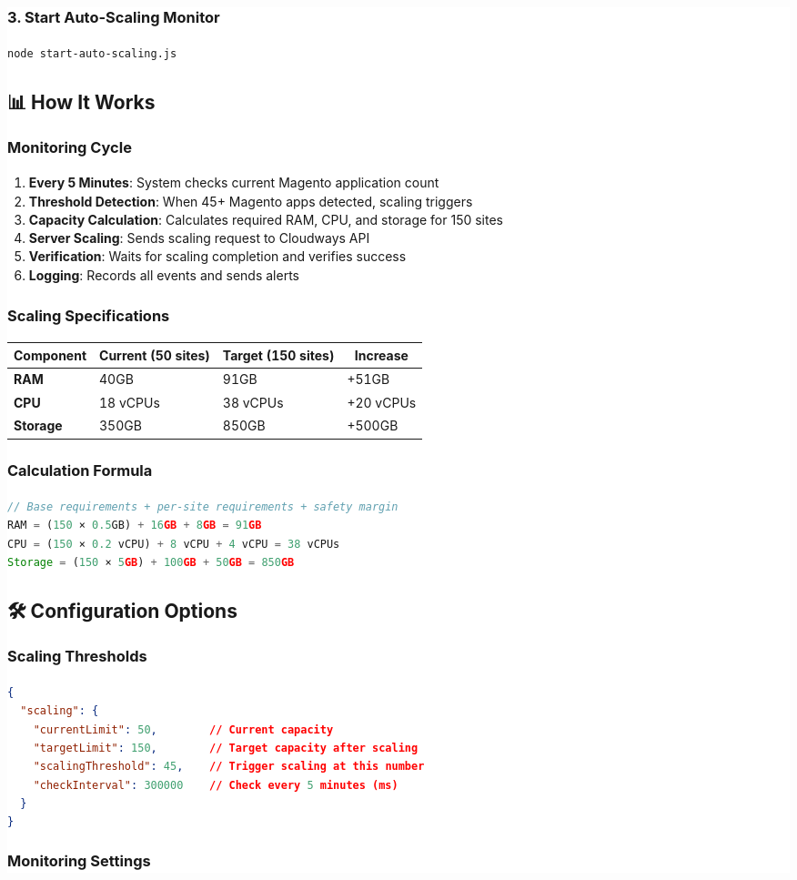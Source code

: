 ### 3. Start Auto-Scaling Monitor

```bash
node start-auto-scaling.js
```

## 📊 How It Works

### Monitoring Cycle

1. **Every 5 Minutes**: System checks current Magento application count
2. **Threshold Detection**: When 45+ Magento apps detected, scaling triggers
3. **Capacity Calculation**: Calculates required RAM, CPU, and storage for 150 sites
4. **Server Scaling**: Sends scaling request to Cloudways API
5. **Verification**: Waits for scaling completion and verifies success
6. **Logging**: Records all events and sends alerts

### Scaling Specifications

| Component | Current (50 sites) | Target (150 sites) | Increase |
|-----------|-------------------|-------------------|----------|
| **RAM** | 40GB | 91GB | +51GB |
| **CPU** | 18 vCPUs | 38 vCPUs | +20 vCPUs |
| **Storage** | 350GB | 850GB | +500GB |

### Calculation Formula

```javascript
// Base requirements + per-site requirements + safety margin
RAM = (150 × 0.5GB) + 16GB + 8GB = 91GB
CPU = (150 × 0.2 vCPU) + 8 vCPU + 4 vCPU = 38 vCPUs
Storage = (150 × 5GB) + 100GB + 50GB = 850GB
```

## 🛠️ Configuration Options

### Scaling Thresholds

```json
{
  "scaling": {
    "currentLimit": 50,        // Current capacity
    "targetLimit": 150,        // Target capacity after scaling
    "scalingThreshold": 45,    // Trigger scaling at this number
    "checkInterval": 300000    // Check every 5 minutes (ms)
  }
}
```

### Monitoring Settings
